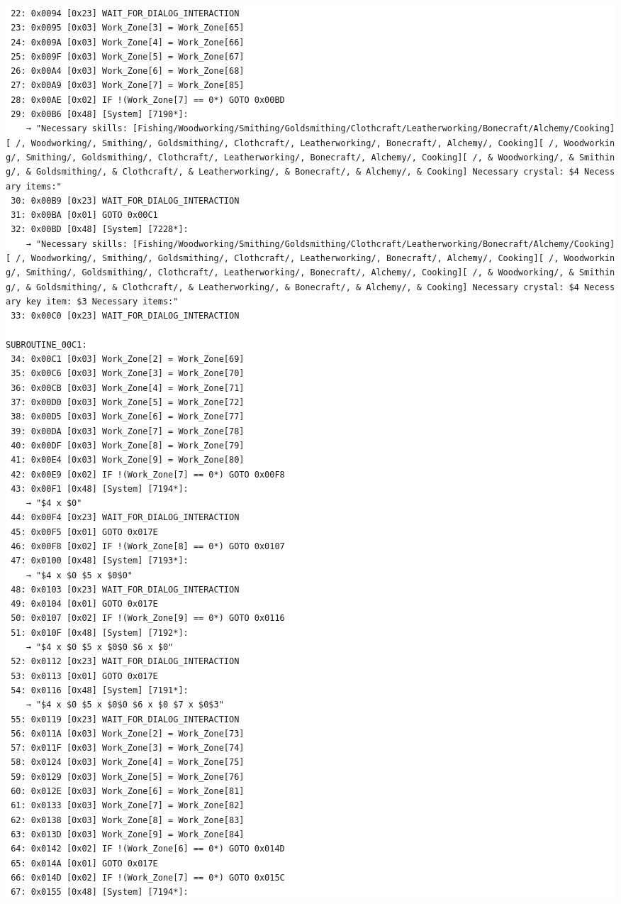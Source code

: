 ```
 22: 0x0094 [0x23] WAIT_FOR_DIALOG_INTERACTION
 23: 0x0095 [0x03] Work_Zone[3] = Work_Zone[65]
 24: 0x009A [0x03] Work_Zone[4] = Work_Zone[66]
 25: 0x009F [0x03] Work_Zone[5] = Work_Zone[67]
 26: 0x00A4 [0x03] Work_Zone[6] = Work_Zone[68]
 27: 0x00A9 [0x03] Work_Zone[7] = Work_Zone[85]
 28: 0x00AE [0x02] IF !(Work_Zone[7] == 0*) GOTO 0x00BD
 29: 0x00B6 [0x48] [System] [7190*]:
    → "Necessary skills: [Fishing/Woodworking/Smithing/Goldsmithing/Clothcraft/Leatherworking/Bonecraft/Alchemy/Cooking][ /, Woodworking/, Smithing/, Goldsmithing/, Clothcraft/, Leatherworking/, Bonecraft/, Alchemy/, Cooking][ /, Woodworking/, Smithing/, Goldsmithing/, Clothcraft/, Leatherworking/, Bonecraft/, Alchemy/, Cooking][ /, & Woodworking/, & Smithing/, & Goldsmithing/, & Clothcraft/, & Leatherworking/, & Bonecraft/, & Alchemy/, & Cooking] Necessary crystal: $4 Necessary items:"
 30: 0x00B9 [0x23] WAIT_FOR_DIALOG_INTERACTION
 31: 0x00BA [0x01] GOTO 0x00C1
 32: 0x00BD [0x48] [System] [7228*]:
    → "Necessary skills: [Fishing/Woodworking/Smithing/Goldsmithing/Clothcraft/Leatherworking/Bonecraft/Alchemy/Cooking][ /, Woodworking/, Smithing/, Goldsmithing/, Clothcraft/, Leatherworking/, Bonecraft/, Alchemy/, Cooking][ /, Woodworking/, Smithing/, Goldsmithing/, Clothcraft/, Leatherworking/, Bonecraft/, Alchemy/, Cooking][ /, & Woodworking/, & Smithing/, & Goldsmithing/, & Clothcraft/, & Leatherworking/, & Bonecraft/, & Alchemy/, & Cooking] Necessary crystal: $4 Necessary key item: $3 Necessary items:"
 33: 0x00C0 [0x23] WAIT_FOR_DIALOG_INTERACTION

SUBROUTINE_00C1:
 34: 0x00C1 [0x03] Work_Zone[2] = Work_Zone[69]
 35: 0x00C6 [0x03] Work_Zone[3] = Work_Zone[70]
 36: 0x00CB [0x03] Work_Zone[4] = Work_Zone[71]
 37: 0x00D0 [0x03] Work_Zone[5] = Work_Zone[72]
 38: 0x00D5 [0x03] Work_Zone[6] = Work_Zone[77]
 39: 0x00DA [0x03] Work_Zone[7] = Work_Zone[78]
 40: 0x00DF [0x03] Work_Zone[8] = Work_Zone[79]
 41: 0x00E4 [0x03] Work_Zone[9] = Work_Zone[80]
 42: 0x00E9 [0x02] IF !(Work_Zone[7] == 0*) GOTO 0x00F8
 43: 0x00F1 [0x48] [System] [7194*]:
    → "$4 x $0"
 44: 0x00F4 [0x23] WAIT_FOR_DIALOG_INTERACTION
 45: 0x00F5 [0x01] GOTO 0x017E
 46: 0x00F8 [0x02] IF !(Work_Zone[8] == 0*) GOTO 0x0107
 47: 0x0100 [0x48] [System] [7193*]:
    → "$4 x $0 $5 x $0$0"
 48: 0x0103 [0x23] WAIT_FOR_DIALOG_INTERACTION
 49: 0x0104 [0x01] GOTO 0x017E
 50: 0x0107 [0x02] IF !(Work_Zone[9] == 0*) GOTO 0x0116
 51: 0x010F [0x48] [System] [7192*]:
    → "$4 x $0 $5 x $0$0 $6 x $0"
 52: 0x0112 [0x23] WAIT_FOR_DIALOG_INTERACTION
 53: 0x0113 [0x01] GOTO 0x017E
 54: 0x0116 [0x48] [System] [7191*]:
    → "$4 x $0 $5 x $0$0 $6 x $0 $7 x $0$3"
 55: 0x0119 [0x23] WAIT_FOR_DIALOG_INTERACTION
 56: 0x011A [0x03] Work_Zone[2] = Work_Zone[73]
 57: 0x011F [0x03] Work_Zone[3] = Work_Zone[74]
 58: 0x0124 [0x03] Work_Zone[4] = Work_Zone[75]
 59: 0x0129 [0x03] Work_Zone[5] = Work_Zone[76]
 60: 0x012E [0x03] Work_Zone[6] = Work_Zone[81]
 61: 0x0133 [0x03] Work_Zone[7] = Work_Zone[82]
 62: 0x0138 [0x03] Work_Zone[8] = Work_Zone[83]
 63: 0x013D [0x03] Work_Zone[9] = Work_Zone[84]
 64: 0x0142 [0x02] IF !(Work_Zone[6] == 0*) GOTO 0x014D
 65: 0x014A [0x01] GOTO 0x017E
 66: 0x014D [0x02] IF !(Work_Zone[7] == 0*) GOTO 0x015C
 67: 0x0155 [0x48] [System] [7194*]:
```